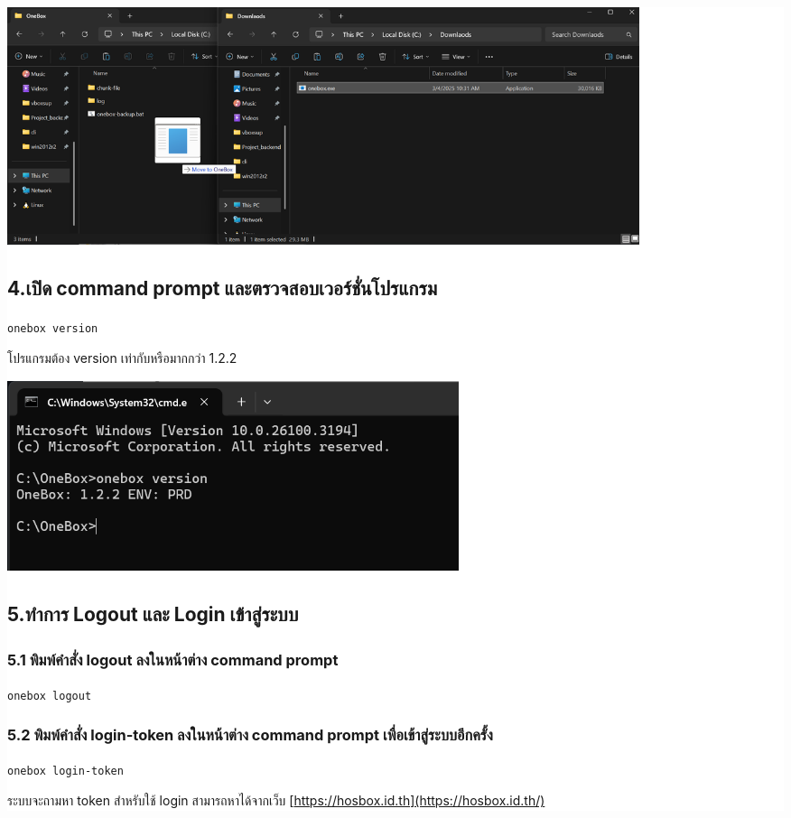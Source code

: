 <img src="images/2_move_prgram.png" alt="move_prgram" width="700">

## 4.เปิด command prompt และตรวจสอบเวอร์ชั่นโปรแกรม

```bash
onebox version
```
โปรแกรมต้อง version เท่ากับหรือมากกว่า 1.2.2

<img src="images/3_onebox_version.png" alt="onebox_version" width="500">

## 5.ทำการ Logout และ Login เข้าสู่ระบบ
### 5.1 พิมพ์คำสั่ง logout ลงในหน้าต่าง command prompt
```bash
onebox logout
```
### 5.2 พิมพ์คำสั่ง login-token ลงในหน้าต่าง command prompt เพื่อเข้าสู่ระบบอีกครั้ง
```bash
onebox login-token
```
ระบบจะถามหา token สำหรับใช้ login สามารถหาได้จากเว็บ [https://hosbox.id.th](https://hosbox.id.th/)
